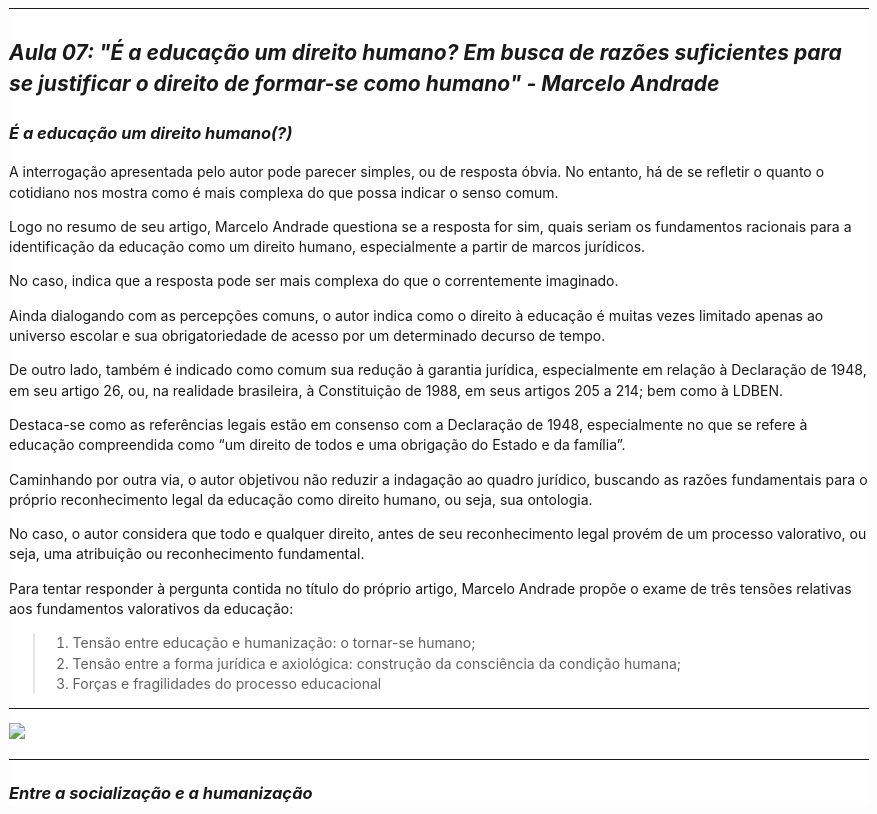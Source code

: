 
---

## ***Aula 07: "É a educação um direito humano? Em busca de razões suficientes para se justificar o direito de formar-se como humano" - Marcelo Andrade*** 

### ***É a educação um direito humano(?)***

A interrogação apresentada pelo autor pode parecer simples, ou de resposta óbvia. No entanto, há de se refletir o quanto o cotidiano nos mostra como é mais complexa do que possa indicar o senso comum. 

Logo no resumo de seu artigo, Marcelo Andrade questiona se a resposta for sim, quais seriam os fundamentos racionais para a identificação da educação como um direito humano, especialmente a partir de marcos jurídicos.

No caso, indica que a resposta pode ser mais complexa do que o correntemente imaginado.


Ainda dialogando com as percepções comuns, o autor indica como o direito à educação é muitas vezes limitado apenas ao universo escolar e sua obrigatoriedade de acesso por um determinado decurso de tempo.


De outro lado, também é indicado como comum sua redução à garantia jurídica, especialmente em relação à Declaração de 1948, em seu artigo 26, ou, na realidade brasileira, à Constituição de 1988, em seus artigos 205 a 214; bem como à LDBEN.


Destaca-se como as referências legais estão em consenso com a Declaração de 1948, especialmente no que se refere à educação compreendida como “um direito de todos e uma obrigação do Estado e da família”.


Caminhando por outra via, o autor objetivou não reduzir a indagação ao quadro jurídico, buscando as razões fundamentais para o próprio reconhecimento legal da educação como direito humano, ou seja, sua ontologia.


No caso, o autor considera que todo e qualquer direito, antes de seu reconhecimento legal provém de um processo valorativo, ou seja, uma atribuição ou reconhecimento fundamental.


Para tentar responder à pergunta contida no título do próprio artigo, Marcelo Andrade propõe o exame de três tensões relativas aos fundamentos valorativos da educação: 

> 1) Tensão entre educação e humanização: o tornar-se humano;
> 2) Tensão entre a forma jurídica e axiológica: construção da consciência da condição humana;
> 3) Forças e fragilidades do processo educacional

---

![](https://i.imgur.com/d5nBTt6.jpg)

---


### ***Entre a socialização e a humanização***
